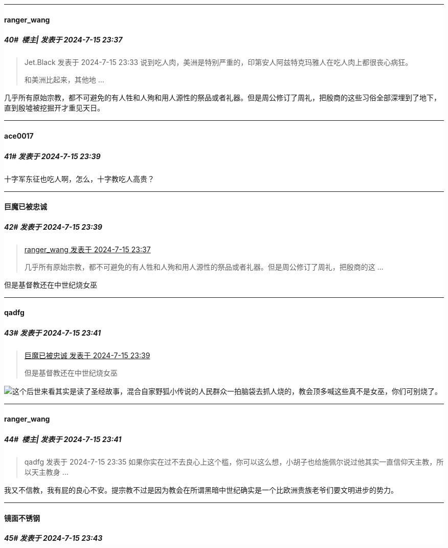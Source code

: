 *****

####  ranger_wang  
##### 40#         楼主| 发表于 2024-7-15 23:37

<blockquote>Jet.Black 发表于 2024-7-15 23:33
说到吃人肉，美洲是特别严重的，印第安人阿兹特克玛雅人在吃人肉上都很丧心病狂。

和美洲比起来，其他地 ...</blockquote>
几乎所有原始宗教，都不可避免的有人牲和人殉和用人源性的祭品或者礼器。但是周公修订了周礼，把殷商的这些习俗全部深埋到了地下，直到殷墟被挖掘开才重见天日。


*****

####  ace0017  
##### 41#       发表于 2024-7-15 23:39

十字军东征也吃人啊，怎么，十字教吃人高贵？

*****

####  巨魔已被忠诚  
##### 42#       发表于 2024-7-15 23:39

<blockquote><a href="httphttps://bbs.saraba1st.com/2b/forum.php?mod=redirect&amp;goto=findpost&amp;pid=65596073&amp;ptid=2191586" target="_blank">ranger_wang 发表于 2024-7-15 23:37</a>

几乎所有原始宗教，都不可避免的有人牲和人殉和用人源性的祭品或者礼器。但是周公修订了周礼，把殷商的这 ...</blockquote>
但是基督教还在中世纪烧女巫

*****

####  qadfg  
##### 43#       发表于 2024-7-15 23:41

<blockquote><a href="httphttps://bbs.saraba1st.com/2b/forum.php?mod=redirect&amp;goto=findpost&amp;pid=65596082&amp;ptid=2191586" target="_blank">巨魔已被忠诚 发表于 2024-7-15 23:39</a>

但是基督教还在中世纪烧女巫</blockquote>
<img src="https://static.saraba1st.com/image/smiley/face2017/067.png" referrerpolicy="no-referrer">这个后世来看其实是读了圣经故事，混合自家野狐小传说的人民群众一拍脑袋去抓人烧的，教会顶多喊这些真不是女巫，你们可别烧了。

*****

####  ranger_wang  
##### 44#         楼主| 发表于 2024-7-15 23:41

<blockquote>qadfg 发表于 2024-7-15 23:35
如果你实在过不去良心上这个槛，你可以这么想，小胡子也给施佩尔说过他其实一直信仰天主教，所以天主教身 ...</blockquote>
我又不信教，我有屁的良心不安。提宗教不过是因为教会在所谓黑暗中世纪确实是一个比欧洲贵族老爷们要文明进步的势力。


*****

####  镜面不锈钢  
##### 45#       发表于 2024-7-15 23:43
